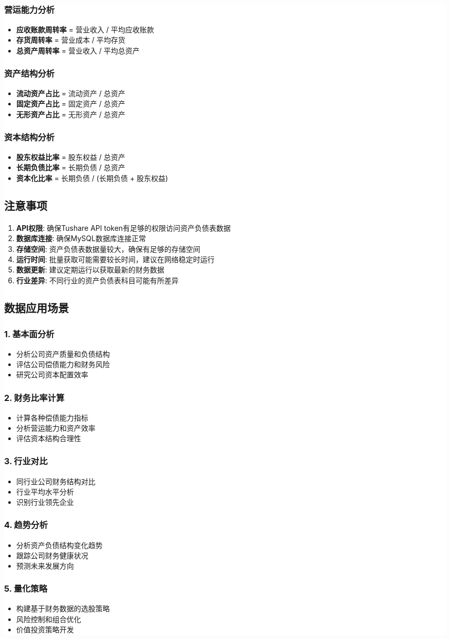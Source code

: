 ### 营运能力分析
- **应收账款周转率** = 营业收入 / 平均应收账款
- **存货周转率** = 营业成本 / 平均存货
- **总资产周转率** = 营业收入 / 平均总资产

### 资产结构分析
- **流动资产占比** = 流动资产 / 总资产
- **固定资产占比** = 固定资产 / 总资产
- **无形资产占比** = 无形资产 / 总资产

### 资本结构分析
- **股东权益比率** = 股东权益 / 总资产
- **长期负债比率** = 长期负债 / 总资产
- **资本化比率** = 长期负债 / (长期负债 + 股东权益)

## 注意事项

1. **API权限**: 确保Tushare API token有足够的权限访问资产负债表数据
2. **数据库连接**: 确保MySQL数据库连接正常
3. **存储空间**: 资产负债表数据量较大，确保有足够的存储空间
4. **运行时间**: 批量获取可能需要较长时间，建议在网络稳定时运行
5. **数据更新**: 建议定期运行以获取最新的财务数据
6. **行业差异**: 不同行业的资产负债表科目可能有所差异

## 数据应用场景

### 1. 基本面分析
- 分析公司资产质量和负债结构
- 评估公司偿债能力和财务风险
- 研究公司资本配置效率

### 2. 财务比率计算
- 计算各种偿债能力指标
- 分析营运能力和资产效率
- 评估资本结构合理性

### 3. 行业对比
- 同行业公司财务结构对比
- 行业平均水平分析
- 识别行业领先企业

### 4. 趋势分析
- 分析资产负债结构变化趋势
- 跟踪公司财务健康状况
- 预测未来发展方向

### 5. 量化策略
- 构建基于财务数据的选股策略
- 风险控制和组合优化
- 价值投资策略开发
